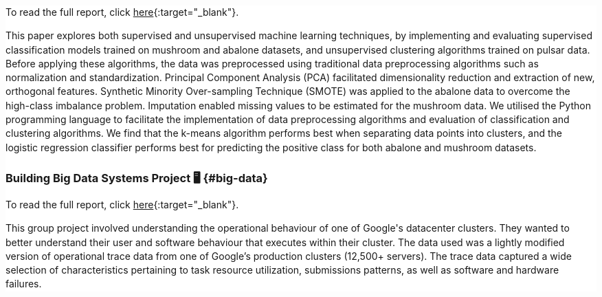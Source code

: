 To read the full report, click [here](/assets/2020-09-01-msc-data-sci-projects/data-mining/report.pdf){:target="_blank"}.

This paper explores both supervised and unsupervised machine learning techniques, by implementing and evaluating supervised classification models trained on mushroom and abalone datasets, and unsupervised clustering algorithms trained on pulsar data. Before applying these algorithms, the data was preprocessed using traditional data preprocessing algorithms such as normalization and standardization. Principal Component Analysis (PCA) facilitated dimensionality reduction and extraction of new, orthogonal features. Synthetic Minority Over-sampling Technique (SMOTE) was applied to the abalone data to overcome the high-class imbalance problem. Imputation enabled missing values to be estimated for the mushroom data. We utilised the Python programming language to facilitate the implementation of data preprocessing algorithms and evaluation of classification and clustering algorithms. We find that the k-means algorithm performs best when separating data points into clusters, and the logistic regression classifier performs best for predicting the positive class for both abalone and mushroom datasets.

### Building Big Data Systems Project 🖥 {#big-data}

To read the full report, click [here](/assets/2020-09-01-msc-data-sci-projects/big-data/report.pdf){:target="_blank"}.

This group project involved understanding the operational behaviour of one of Google's datacenter clusters. They wanted to better understand their user and software behaviour that executes within their cluster. The data used was a lightly modified version of operational trace data from one of Google’s production clusters (12,500+ servers). The trace data captured a wide selection of characteristics pertaining to task resource utilization, submissions patterns, as well as software and hardware failures.